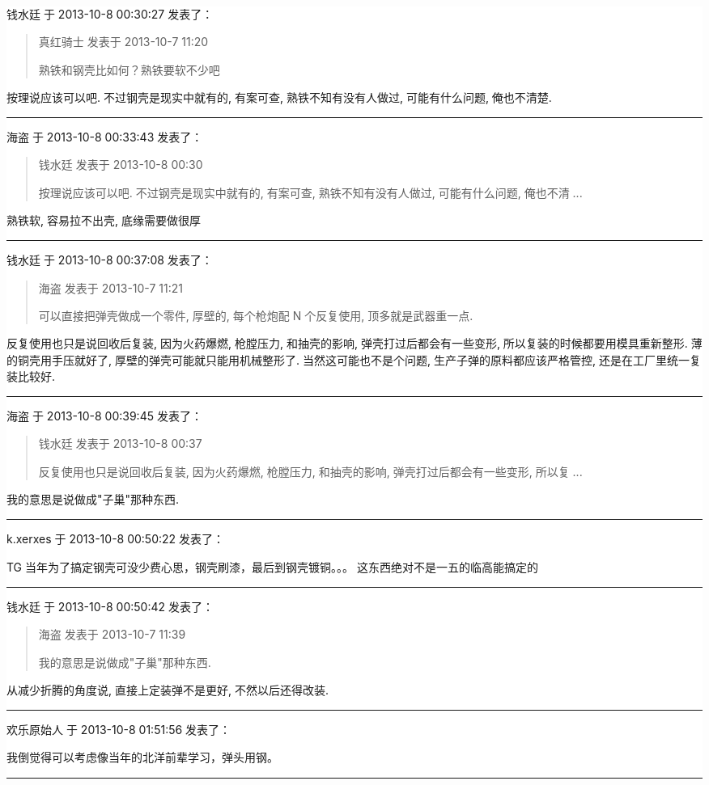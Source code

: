 钱水廷 于 2013-10-8 00:30:27 发表了：

> 真红骑士 发表于 2013-10-7 11:20
>
> 熟铁和钢壳比如何？熟铁要软不少吧

按理说应该可以吧. 不过钢壳是现实中就有的, 有案可查, 熟铁不知有没有人做过, 可能有什么问题, 俺也不清楚.

---

海盗 于 2013-10-8 00:33:43 发表了：

> 钱水廷 发表于 2013-10-8 00:30
>
> 按理说应该可以吧. 不过钢壳是现实中就有的, 有案可查, 熟铁不知有没有人做过, 可能有什么问题, 俺也不清 ...

熟铁软, 容易拉不出壳, 底缘需要做很厚

---

钱水廷 于 2013-10-8 00:37:08 发表了：

> 海盗 发表于 2013-10-7 11:21
>
> 可以直接把弹壳做成一个零件, 厚壁的, 每个枪炮配 N 个反复使用, 顶多就是武器重一点.

反复使用也只是说回收后复装, 因为火药爆燃, 枪膛压力, 和抽壳的影响, 弹壳打过后都会有一些变形, 所以复装的时候都要用模具重新整形. 薄的铜壳用手压就好了, 厚壁的弹壳可能就只能用机械整形了. 当然这可能也不是个问题, 生产子弹的原料都应该严格管控, 还是在工厂里统一复装比较好.

---

海盗 于 2013-10-8 00:39:45 发表了：

> 钱水廷 发表于 2013-10-8 00:37
>
> 反复使用也只是说回收后复装, 因为火药爆燃, 枪膛压力, 和抽壳的影响, 弹壳打过后都会有一些变形, 所以复 ...

我的意思是说做成"子巢"那种东西.

---

k.xerxes 于 2013-10-8 00:50:22 发表了：

TG 当年为了搞定钢壳可没少费心思，钢壳刷漆，最后到钢壳镀铜。。。 这东西绝对不是一五的临高能搞定的

---

钱水廷 于 2013-10-8 00:50:42 发表了：

> 海盗 发表于 2013-10-7 11:39
>
> 我的意思是说做成"子巢"那种东西.

从减少折腾的角度说, 直接上定装弹不是更好, 不然以后还得改装.

---

欢乐原始人 于 2013-10-8 01:51:56 发表了：

我倒觉得可以考虑像当年的北洋前辈学习，弹头用钢。

---